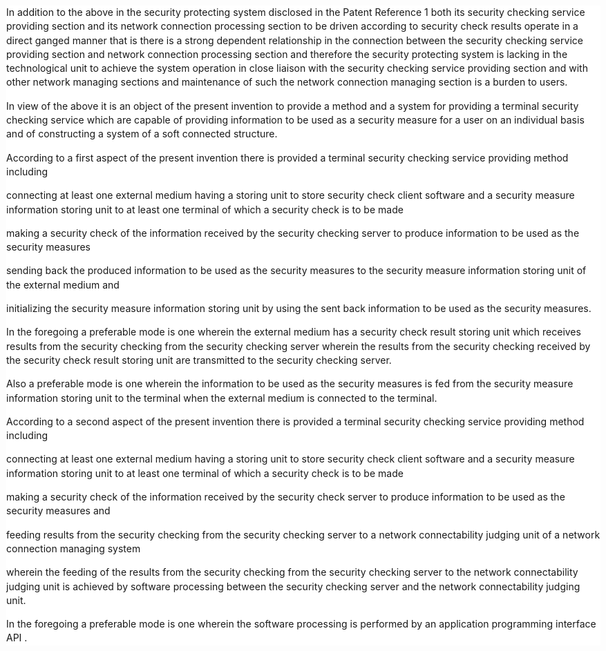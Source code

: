 In addition to the above in the security protecting system disclosed in the Patent Reference 1 both its security checking service providing section and its network connection processing section to be driven according to security check results operate in a direct ganged manner that is there is a strong dependent relationship in the connection between the security checking service providing section and network connection processing section and therefore the security protecting system is lacking in the technological unit to achieve the system operation in close liaison with the security checking service providing section and with other network managing sections and maintenance of such the network connection managing section is a burden to users.

In view of the above it is an object of the present invention to provide a method and a system for providing a terminal security checking service which are capable of providing information to be used as a security measure for a user on an individual basis and of constructing a system of a soft connected structure.

According to a first aspect of the present invention there is provided a terminal security checking service providing method including 

connecting at least one external medium having a storing unit to store security check client software and a security measure information storing unit to at least one terminal of which a security check is to be made 

making a security check of the information received by the security checking server to produce information to be used as the security measures 

sending back the produced information to be used as the security measures to the security measure information storing unit of the external medium and

initializing the security measure information storing unit by using the sent back information to be used as the security measures.

In the foregoing a preferable mode is one wherein the external medium has a security check result storing unit which receives results from the security checking from the security checking server wherein the results from the security checking received by the security check result storing unit are transmitted to the security checking server.

Also a preferable mode is one wherein the information to be used as the security measures is fed from the security measure information storing unit to the terminal when the external medium is connected to the terminal.

According to a second aspect of the present invention there is provided a terminal security checking service providing method including 

connecting at least one external medium having a storing unit to store security check client software and a security measure information storing unit to at least one terminal of which a security check is to be made 

making a security check of the information received by the security check server to produce information to be used as the security measures and

feeding results from the security checking from the security checking server to a network connectability judging unit of a network connection managing system 

wherein the feeding of the results from the security checking from the security checking server to the network connectability judging unit is achieved by software processing between the security checking server and the network connectability judging unit.

In the foregoing a preferable mode is one wherein the software processing is performed by an application programming interface API .

